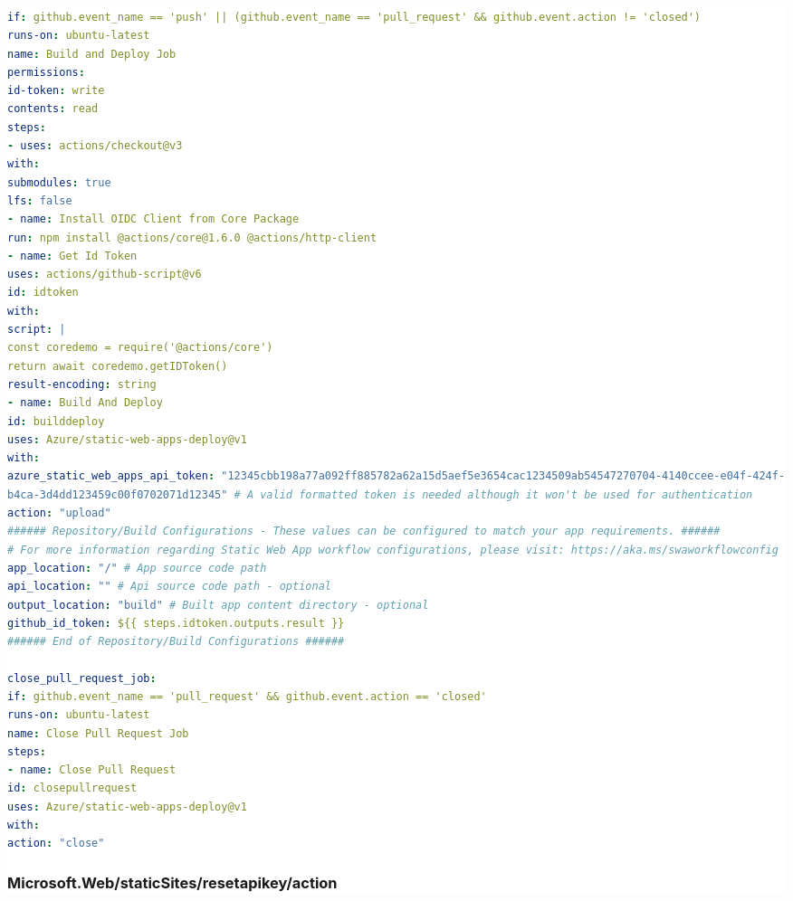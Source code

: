 ```yaml
if: github.event_name == 'push' || (github.event_name == 'pull_request' && github.event.action != 'closed')
runs-on: ubuntu-latest
name: Build and Deploy Job
permissions:
id-token: write
contents: read
steps:
- uses: actions/checkout@v3
with:
submodules: true
lfs: false
- name: Install OIDC Client from Core Package
run: npm install @actions/core@1.6.0 @actions/http-client
- name: Get Id Token
uses: actions/github-script@v6
id: idtoken
with:
script: |
const coredemo = require('@actions/core')
return await coredemo.getIDToken()
result-encoding: string
- name: Build And Deploy
id: builddeploy
uses: Azure/static-web-apps-deploy@v1
with:
azure_static_web_apps_api_token: "12345cbb198a77a092ff885782a62a15d5aef5e3654cac1234509ab54547270704-4140ccee-e04f-424f-b4ca-3d4dd123459c00f0702071d12345" # A valid formatted token is needed although it won't be used for authentication
action: "upload"
###### Repository/Build Configurations - These values can be configured to match your app requirements. ######
# For more information regarding Static Web App workflow configurations, please visit: https://aka.ms/swaworkflowconfig
app_location: "/" # App source code path
api_location: "" # Api source code path - optional
output_location: "build" # Built app content directory - optional
github_id_token: ${{ steps.idtoken.outputs.result }}
###### End of Repository/Build Configurations ######

close_pull_request_job:
if: github.event_name == 'pull_request' && github.event.action == 'closed'
runs-on: ubuntu-latest
name: Close Pull Request Job
steps:
- name: Close Pull Request
id: closepullrequest
uses: Azure/static-web-apps-deploy@v1
with:
action: "close"
```
### Microsoft.Web/staticSites/resetapikey/action
